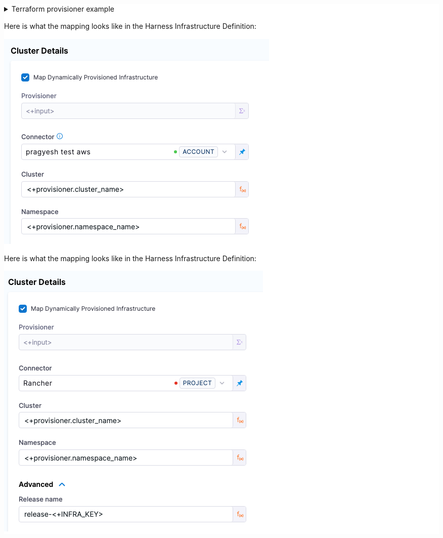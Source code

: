 <details><summary>Terraform provisioner example</summary></details>

Here is what the mapping looks like in the Harness Infrastructure Definition:

![picture 5](static/b153b60e4c0071d77951c84c982e0c66923dc2eaa1e42fd659001efb65891993.png)



</TabItem>
  <TabItem value="Rancher" label="Rancher">


Here is what the mapping looks like in the Harness Infrastructure Definition:

![picture 6](static/b66676514c00face40380bb00b408ccda8aa27b56f2c6e747e252cfaff882280.png)
